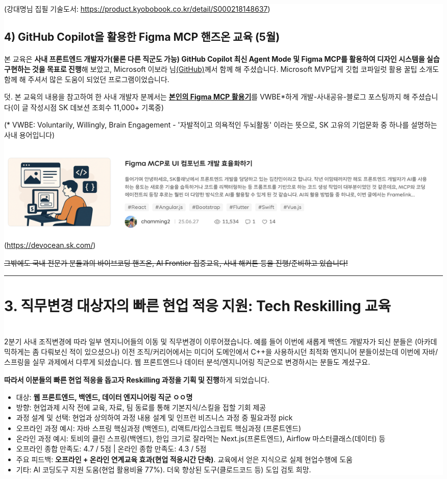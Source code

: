 (강대명님 집필 기술도서: https://product.kyobobook.co.kr/detail/S000218148637)

## 4) GitHub Copilot을 활용한 Figma MCP 핸즈온 교육 (5월) 

본 교육은 **사내 프론트엔드 개발자가(물론 다른 직군도 가능) GitHub Copilot 최신 Agent Mode 및 Figma MCP를 활용하여 디자인 시스템을 실습 구현하는 것을 목표로 진행**해 보았고, Microsoft 이보라 님[(GitHub)](https://github.com/violet-bora-lee)께서 함께 해 주셨습니다. Microsoft MVP답게 깃헙 코파일럿 활용 꿀팁 소개도 함께 해 주셔서 많은 도움이 되었던 프로그램이었습니다.

덧. 본 교육의 내용을 참고하여 한 사내 개발자 분께서는 [**본인의 Figma MCP 활용기**](https://devocean.sk.com/search/techBoardDetail.do?ID=167571)를 VWBE*하게 개발-사내공유-블로그 포스팅까지 해 주셨습니다(이 글 작성시점 SK 데보션 조회수 11,000+ 기록중) 

(* VWBE: Voluntarily, Willingly, Brain Engagement - '자발적이고 의욕적인 두뇌활동' 이라는 뜻으로, SK 고유의 기업문화 중 하나를 설명하는 사내 용어입니다)

![image9](./image9.png)
(https://devocean.sk.com/) 

~~그밖에도 국내 전문가 분들과의 바이브코딩 핸즈온, AI Frontier 집중교육, 사내 해커톤 등을 진행/준비하고 있습니다!~~ 

---

# 3. 직무변경 대상자의 빠른 현업 적응 지원: Tech Reskilling 교육 
<br/>
2분기 사내 조직변경에 따라 일부 엔지니어들의 이동 및 직무변경이 이루어졌습니다. 예를 들어 이번에 새롭게 백엔드 개발자가 되신 분들은 (아카데믹하게는 좀 다뤄보신 적이 있으셨으나) 이전 조직/커리어에서는 미디어 도메인에서 C++을 사용하시던 최적화 엔지니어 분들이셨는데 이번에 자바/스프링을 실무 과제에서 다루게 되셨습니다. 웹 프론트엔드나 데이터 분석/엔지니어링 직군으로 변경하시는 분들도 계셨구요.<br/>

**따라서 이분들의 빠른 현업 적응을 돕고자** **Reskilling 과정을 기획 및 진행**하게 되었습니다.

* 대상: **웹 프론트엔드, 백엔드, 데이터 엔지니어링 직군 ㅇㅇ명**
* 방향: 현업과제 시작 전에 교육, 자료, 팀 동료를 통해 기본지식/스킬을 접할 기회 제공 
* 과정 설계 및 선택: 현업과 상의하여 과정 내용 설계 및 인프런 비즈니스 과정 중 필요과정 pick
* 오프라인 과정 예시: 자바 스프링 핵심과정 (백엔드), 리액트/타입스크립트 핵심과정 (프론트엔드)
* 온라인 과정 예시: 토비의 클린 스프링(백엔드), 한입 크기로 잘라먹는 Next.js(프론트엔드), Airflow 마스터클래스(데이터) 등 
* 오프라인 종합 만족도: 4.7 / 5점 | 온라인 종합 만족도: 4.3 / 5점 
* 주요 피드백: **오프라인 + 온라인 연계교육 효과(현업 적응시간 단축)**. 교육에서 얻은 지식으로 실제 현업수행에 도움
* 기타: AI 코딩도구 지원 도움(현업 활용비율 77%). 더욱 향상된 도구(클로드코드 등) 도입 검토 희망. 
